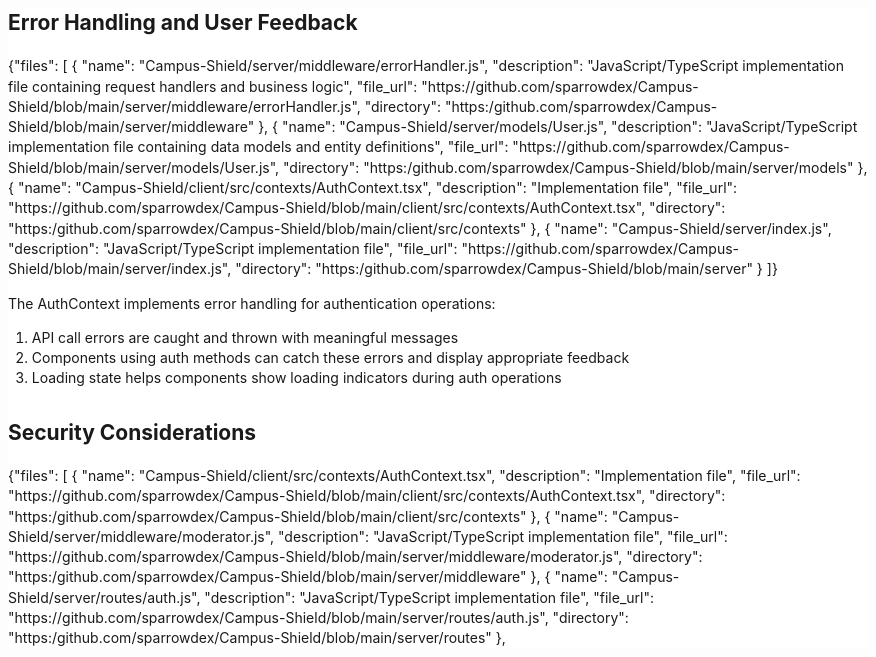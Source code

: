 ## Error Handling and User Feedback

<document-code-reference section="Error Handling and User Feedback">
{"files": [
  {
    "name": "Campus-Shield/server/middleware/errorHandler.js",
    "description": "JavaScript/TypeScript implementation file containing request handlers and business logic",
    "file_url": "https://github.com/sparrowdex/Campus-Shield/blob/main/server/middleware/errorHandler.js",
    "directory": "https:/github.com/sparrowdex/Campus-Shield/blob/main/server/middleware"
  },
  {
    "name": "Campus-Shield/server/models/User.js",
    "description": "JavaScript/TypeScript implementation file containing data models and entity definitions",
    "file_url": "https://github.com/sparrowdex/Campus-Shield/blob/main/server/models/User.js",
    "directory": "https:/github.com/sparrowdex/Campus-Shield/blob/main/server/models"
  },
  {
    "name": "Campus-Shield/client/src/contexts/AuthContext.tsx",
    "description": "Implementation file",
    "file_url": "https://github.com/sparrowdex/Campus-Shield/blob/main/client/src/contexts/AuthContext.tsx",
    "directory": "https:/github.com/sparrowdex/Campus-Shield/blob/main/client/src/contexts"
  },
  {
    "name": "Campus-Shield/server/index.js",
    "description": "JavaScript/TypeScript implementation file",
    "file_url": "https://github.com/sparrowdex/Campus-Shield/blob/main/server/index.js",
    "directory": "https:/github.com/sparrowdex/Campus-Shield/blob/main/server"
  }
]}
</document-code-reference>

The AuthContext implements error handling for authentication operations:

1. API call errors are caught and thrown with meaningful messages
2. Components using auth methods can catch these errors and display appropriate feedback
3. Loading state helps components show loading indicators during auth operations

## Security Considerations

<document-code-reference section="Security Considerations">
{"files": [
  {
    "name": "Campus-Shield/client/src/contexts/AuthContext.tsx",
    "description": "Implementation file",
    "file_url": "https://github.com/sparrowdex/Campus-Shield/blob/main/client/src/contexts/AuthContext.tsx",
    "directory": "https:/github.com/sparrowdex/Campus-Shield/blob/main/client/src/contexts"
  },
  {
    "name": "Campus-Shield/server/middleware/moderator.js",
    "description": "JavaScript/TypeScript implementation file",
    "file_url": "https://github.com/sparrowdex/Campus-Shield/blob/main/server/middleware/moderator.js",
    "directory": "https:/github.com/sparrowdex/Campus-Shield/blob/main/server/middleware"
  },
  {
    "name": "Campus-Shield/server/routes/auth.js",
    "description": "JavaScript/TypeScript implementation file",
    "file_url": "https://github.com/sparrowdex/Campus-Shield/blob/main/server/routes/auth.js",
    "directory": "https:/github.com/sparrowdex/Campus-Shield/blob/main/server/routes"
  },